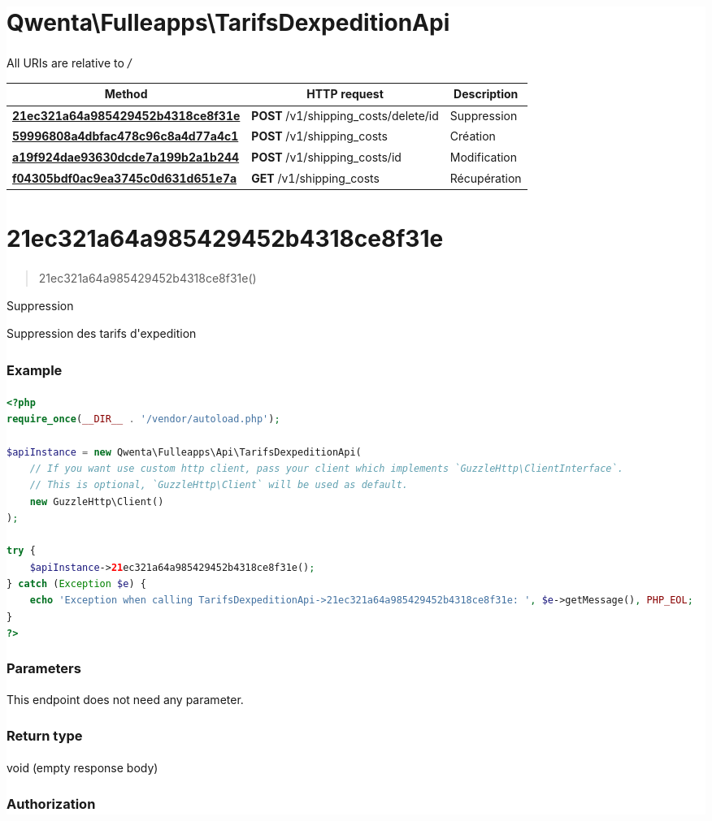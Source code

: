 # Qwenta\Fulleapps\TarifsDexpeditionApi

All URIs are relative to */*

Method | HTTP request | Description
------------- | ------------- | -------------
[**21ec321a64a985429452b4318ce8f31e**](TarifsDexpeditionApi.md#21ec321a64a985429452b4318ce8f31e) | **POST** /v1/shipping_costs/delete/id | Suppression
[**59996808a4dbfac478c96c8a4d77a4c1**](TarifsDexpeditionApi.md#59996808a4dbfac478c96c8a4d77a4c1) | **POST** /v1/shipping_costs | Création
[**a19f924dae93630dcde7a199b2a1b244**](TarifsDexpeditionApi.md#a19f924dae93630dcde7a199b2a1b244) | **POST** /v1/shipping_costs/id | Modification
[**f04305bdf0ac9ea3745c0d631d651e7a**](TarifsDexpeditionApi.md#f04305bdf0ac9ea3745c0d631d651e7a) | **GET** /v1/shipping_costs | Récupération

# **21ec321a64a985429452b4318ce8f31e**
> 21ec321a64a985429452b4318ce8f31e()

Suppression

Suppression des tarifs d'expedition

### Example
```php
<?php
require_once(__DIR__ . '/vendor/autoload.php');

$apiInstance = new Qwenta\Fulleapps\Api\TarifsDexpeditionApi(
    // If you want use custom http client, pass your client which implements `GuzzleHttp\ClientInterface`.
    // This is optional, `GuzzleHttp\Client` will be used as default.
    new GuzzleHttp\Client()
);

try {
    $apiInstance->21ec321a64a985429452b4318ce8f31e();
} catch (Exception $e) {
    echo 'Exception when calling TarifsDexpeditionApi->21ec321a64a985429452b4318ce8f31e: ', $e->getMessage(), PHP_EOL;
}
?>
```

### Parameters
This endpoint does not need any parameter.

### Return type

void (empty response body)

### Authorization
